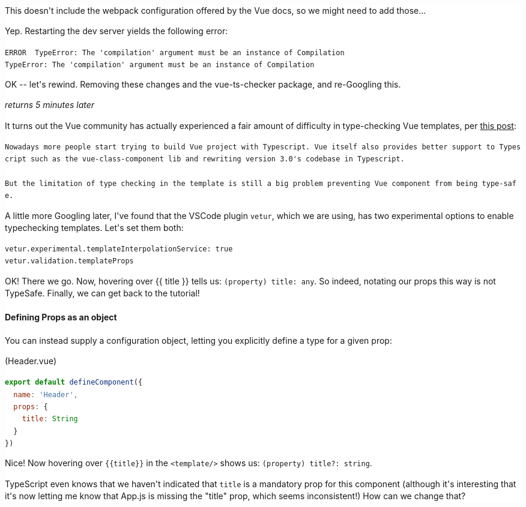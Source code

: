 This doesn't include the webpack configuration offered by the Vue docs, so we might need to add those...

Yep. Restarting the dev server yields the following error:

```
ERROR  TypeError: The 'compilation' argument must be an instance of Compilation
TypeError: The 'compilation' argument must be an instance of Compilation
```

OK -- let's rewind. Removing these changes and the vue-ts-checker package, and re-Googling this.

*returns 5 minutes later*

It turns out the Vue community has actually experienced a fair amount of difficulty in type-checking Vue templates, per [this post](http://www.myriptide.com/vue-type-check/):

```
Nowadays more people start trying to build Vue project with Typescript. Vue itself also provides better support to Typescript such as the vue-class-component lib and rewriting version 3.0's codebase in Typescript.

But the limitation of type checking in the template is still a big problem preventing Vue component from being type-safe.
```

A little more Googling later, I've found that the VSCode plugin ```vetur```, which we are using, has two experimental options to enable typechecking templates. Let's set them both:

```
vetur.experimental.templateInterpolationService: true
vetur.validation.templateProps
```

OK! There we go. Now, hovering over {{ title }} tells us: ```(property) title: any```. So indeed, notating our props this way is not TypeSafe. Finally, we can get back to the tutorial!


#### Defining Props as an object

You can instead supply a configuration object, letting you explicitly define a type for a given prop:

(Header.vue)
```js
export default defineComponent({
  name: 'Header',
  props: {
    title: String
  }
})
```

Nice! Now hovering over ```{{title}}``` in the ```<template/>``` shows us: ```(property) title?: string```.

TypeScript even knows that we haven't indicated that ```title``` is a mandatory prop for this component (although it's interesting that it's now letting me know that App.js is missing the "title" prop, which seems inconsistent!) How can we change that?
